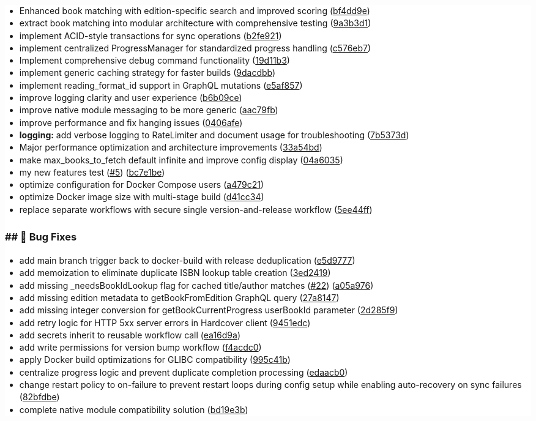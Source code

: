 * Enhanced book matching with edition-specific search and improved scoring ([bf4dd9e](https://github.com/rohit-purandare/ShelfBridge/commit/bf4dd9e16a0eb45fa4eb9020cdbd72bdc76878eb))
* extract book matching into modular architecture with comprehensive testing ([9a3b3d1](https://github.com/rohit-purandare/ShelfBridge/commit/9a3b3d1f733ffd16c39c8e86fd927f793b95867d))
* implement ACID-style transactions for sync operations ([b2fe921](https://github.com/rohit-purandare/ShelfBridge/commit/b2fe921df529e02455cc1cc1e23e453117555185))
* implement centralized ProgressManager for standardized progress handling ([c576eb7](https://github.com/rohit-purandare/ShelfBridge/commit/c576eb7cd446500e33bd45a7245599ef86b43ec0))
* Implement comprehensive debug command functionality ([19d11b3](https://github.com/rohit-purandare/ShelfBridge/commit/19d11b3776a24caeab5060ae4a07a67fc2c2c895))
* implement generic caching strategy for faster builds ([9dacdbb](https://github.com/rohit-purandare/ShelfBridge/commit/9dacdbbd95e5820ebcaa402d85d1538a615827b8))
* implement reading_format_id support in GraphQL mutations ([e5af857](https://github.com/rohit-purandare/ShelfBridge/commit/e5af857a09a077a2bed6f210bddea8c1e92c00c9))
* improve logging clarity and user experience ([b6b09ce](https://github.com/rohit-purandare/ShelfBridge/commit/b6b09ceac8ef51fdadddd393593ed4141be5ef2b))
* improve native module messaging to be more generic ([aac79fb](https://github.com/rohit-purandare/ShelfBridge/commit/aac79fbdd4891d2a1fc5c1454ea58cdca5f38405))
* improve performance and fix hanging issues ([0406afe](https://github.com/rohit-purandare/ShelfBridge/commit/0406afe1eac1f58f85572e1ae878345e8c9105bf))
* **logging:** add verbose logging to RateLimiter and document usage for troubleshooting ([7b5373d](https://github.com/rohit-purandare/ShelfBridge/commit/7b5373d2d53f8d35092178947cd265b2e5732761))
* Major performance optimization and architecture improvements ([33a54bd](https://github.com/rohit-purandare/ShelfBridge/commit/33a54bde705d2d71212fd0e03eba397ff044f56b))
* make max_books_to_fetch default infinite and improve config display ([04a6035](https://github.com/rohit-purandare/ShelfBridge/commit/04a6035b0ea7c0d2509ea0fa6b6693bece2bc019))
* my new features test ([#5](https://github.com/rohit-purandare/ShelfBridge/issues/5)) ([bc7e1be](https://github.com/rohit-purandare/ShelfBridge/commit/bc7e1be0f2e22442073d5bbda8e5aecfc34343e2))
* optimize configuration for Docker Compose users ([a479c21](https://github.com/rohit-purandare/ShelfBridge/commit/a479c21862331e814808640c0b72404965cc5010))
* optimize Docker image size with multi-stage build ([d41cc34](https://github.com/rohit-purandare/ShelfBridge/commit/d41cc34648657c7b0168c20aab1d28b8e117394b))
* replace separate workflows with secure single version-and-release workflow ([5ee44ff](https://github.com/rohit-purandare/ShelfBridge/commit/5ee44ff0ebabde09a8b361a4b650c0b38a093121))


### ## 🔧 Bug Fixes

* add main branch trigger back to docker-build with release deduplication ([e5d9777](https://github.com/rohit-purandare/ShelfBridge/commit/e5d9777fd2e1afbdd610c3291fb0840f4cf67ac2))
* add memoization to eliminate duplicate ISBN lookup table creation ([3ed2419](https://github.com/rohit-purandare/ShelfBridge/commit/3ed24190d92dc01b23073c8ec5eefcf1a67c868c))
* add missing _needsBookIdLookup flag for cached title/author matches ([#22](https://github.com/rohit-purandare/ShelfBridge/issues/22)) ([a05a976](https://github.com/rohit-purandare/ShelfBridge/commit/a05a976fff37978000561f5b1c69564f76ea69db))
* add missing edition metadata to getBookFromEdition GraphQL query ([27a8147](https://github.com/rohit-purandare/ShelfBridge/commit/27a8147557dd04d819404d201763cbc72720f5c2))
* add missing integer conversion for getBookCurrentProgress userBookId parameter ([2d285f9](https://github.com/rohit-purandare/ShelfBridge/commit/2d285f94d272a7d1dc6cfb2b3810c0d1961bf51b))
* add retry logic for HTTP 5xx server errors in Hardcover client ([9451edc](https://github.com/rohit-purandare/ShelfBridge/commit/9451edcb52ae7f0fe19c08141f3a9d8b2c5e1ba2))
* add secrets inherit to reusable workflow call ([ea16d9a](https://github.com/rohit-purandare/ShelfBridge/commit/ea16d9a2a46cf5fc44ff4cd658d633d7ceddd665))
* add write permissions for version bump workflow ([f4acdc0](https://github.com/rohit-purandare/ShelfBridge/commit/f4acdc0754b9d818a7c1e58ee6a8c6ff6e77aad7))
* apply Docker build optimizations for GLIBC compatibility ([995c41b](https://github.com/rohit-purandare/ShelfBridge/commit/995c41b4d53d9f2de415544eb717567a365eb091))
* centralize progress logic and prevent duplicate completion processing ([edaacb0](https://github.com/rohit-purandare/ShelfBridge/commit/edaacb0585873569ea74739f2c3bb3b0bd03964c))
* change restart policy to on-failure to prevent restart loops during config setup while enabling auto-recovery on sync failures ([82bfdbe](https://github.com/rohit-purandare/ShelfBridge/commit/82bfdbe5c4c9f82f4d56bdc9cc549a15fbcae0b0))
* complete native module compatibility solution ([bd19e3b](https://github.com/rohit-purandare/ShelfBridge/commit/bd19e3bd42f62269dc2adb36d37237bdce41588a))